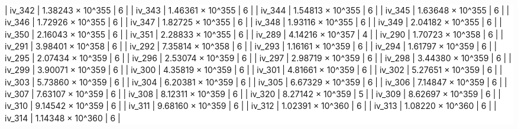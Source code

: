 | iv_342 | 1.38243 × 10^355 | 6 |
| iv_343 | 1.46361 × 10^355 | 6 |
| iv_344 | 1.54813 × 10^355 | 6 |
| iv_345 | 1.63648 × 10^355 | 6 |
| iv_346 | 1.72926 × 10^355 | 6 |
| iv_347 | 1.82725 × 10^355 | 6 |
| iv_348 | 1.93116 × 10^355 | 6 |
| iv_349 | 2.04182 × 10^355 | 6 |
| iv_350 | 2.16043 × 10^355 | 6 |
| iv_351 | 2.28833 × 10^355 | 6 |
| iv_289 | 4.14216 × 10^357 | 4 |
| iv_290 | 1.70723 × 10^358 | 6 |
| iv_291 | 3.98401 × 10^358 | 6 |
| iv_292 | 7.35814 × 10^358 | 6 |
| iv_293 | 1.16161 × 10^359 | 6 |
| iv_294 | 1.61797 × 10^359 | 6 |
| iv_295 | 2.07434 × 10^359 | 6 |
| iv_296 | 2.53074 × 10^359 | 6 |
| iv_297 | 2.98719 × 10^359 | 6 |
| iv_298 | 3.44380 × 10^359 | 6 |
| iv_299 | 3.90071 × 10^359 | 6 |
| iv_300 | 4.35819 × 10^359 | 6 |
| iv_301 | 4.81661 × 10^359 | 6 |
| iv_302 | 5.27651 × 10^359 | 6 |
| iv_303 | 5.73860 × 10^359 | 6 |
| iv_304 | 6.20381 × 10^359 | 6 |
| iv_305 | 6.67329 × 10^359 | 6 |
| iv_306 | 7.14847 × 10^359 | 6 |
| iv_307 | 7.63107 × 10^359 | 6 |
| iv_308 | 8.12311 × 10^359 | 6 |
| iv_320 | 8.27142 × 10^359 | 5 |
| iv_309 | 8.62697 × 10^359 | 6 |
| iv_310 | 9.14542 × 10^359 | 6 |
| iv_311 | 9.68160 × 10^359 | 6 |
| iv_312 | 1.02391 × 10^360 | 6 |
| iv_313 | 1.08220 × 10^360 | 6 |
| iv_314 | 1.14348 × 10^360 | 6 |